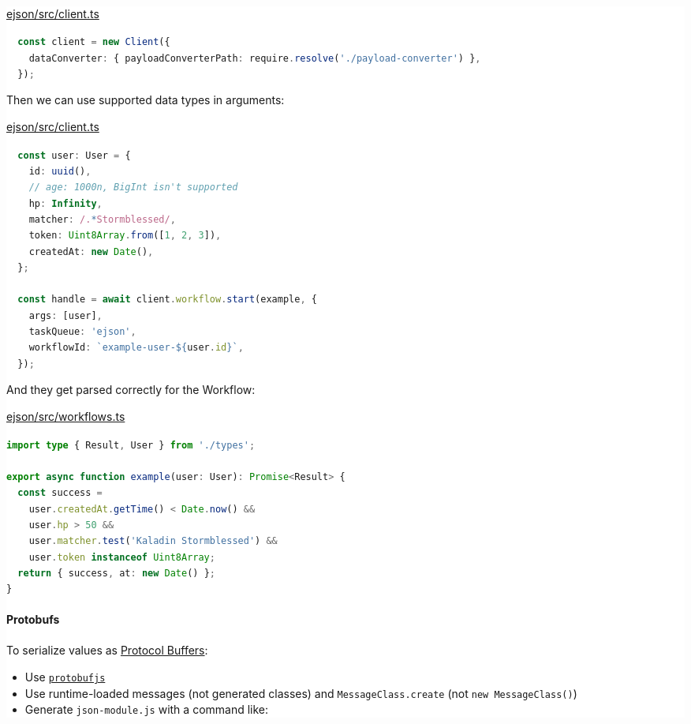 

[ejson/src/client.ts](https://github.com/temporalio/samples-typescript/blob/master/ejson/src/client.ts)
```ts
  const client = new Client({
    dataConverter: { payloadConverterPath: require.resolve('./payload-converter') },
  });
```


Then we can use supported data types in arguments:


[ejson/src/client.ts](https://github.com/temporalio/samples-typescript/blob/master/ejson/src/client.ts)
```ts
  const user: User = {
    id: uuid(),
    // age: 1000n, BigInt isn't supported
    hp: Infinity,
    matcher: /.*Stormblessed/,
    token: Uint8Array.from([1, 2, 3]),
    createdAt: new Date(),
  };

  const handle = await client.workflow.start(example, {
    args: [user],
    taskQueue: 'ejson',
    workflowId: `example-user-${user.id}`,
  });
```


And they get parsed correctly for the Workflow:


[ejson/src/workflows.ts](https://github.com/temporalio/samples-typescript/blob/master/ejson/src/workflows.ts)
```ts
import type { Result, User } from './types';

export async function example(user: User): Promise<Result> {
  const success =
    user.createdAt.getTime() < Date.now() &&
    user.hp > 50 &&
    user.matcher.test('Kaladin Stormblessed') &&
    user.token instanceof Uint8Array;
  return { success, at: new Date() };
}
```


#### Protobufs

To serialize values as [Protocol Buffers](https://en.wikipedia.org/wiki/Protocol_Buffers):

- Use [`protobufjs`](https://protobufjs.github.io/protobuf.js/)
- Use runtime-loaded messages (not generated classes) and `MessageClass.create` (not `new MessageClass()`)
- Generate `json-module.js` with a command like:
